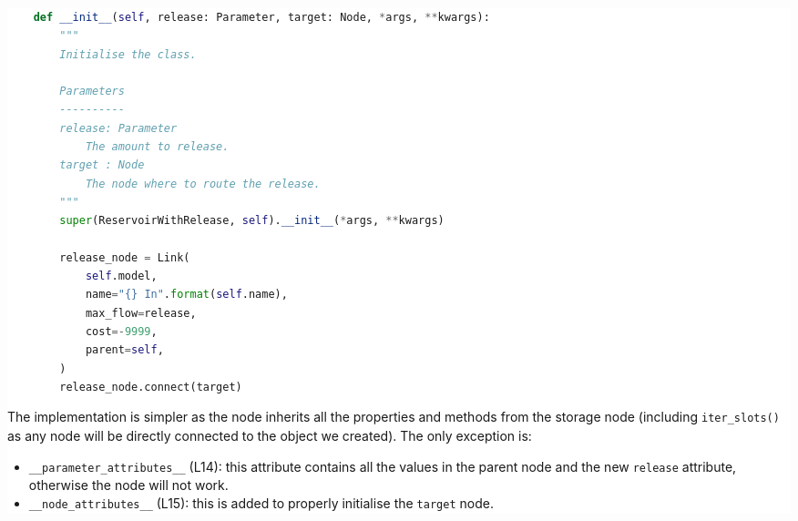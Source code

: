 ```python
    def __init__(self, release: Parameter, target: Node, *args, **kwargs):
        """
        Initialise the class.

        Parameters
        ----------
        release: Parameter
            The amount to release.
        target : Node
            The node where to route the release.
        """
        super(ReservoirWithRelease, self).__init__(*args, **kwargs)

        release_node = Link(
            self.model,
            name="{} In".format(self.name),
            max_flow=release,
            cost=-9999,
            parent=self,
        )
        release_node.connect(target)
```

The implementation is simpler as the node inherits all the properties and methods from the
storage node (including `iter_slots()` as any node will be directly connected to the
object we created). The only exception is:

- `__parameter_attributes__` (L14): this attribute contains all the values in the parent node
and the new `release` attribute, otherwise the node will not work.
- `__node_attributes__` (L15): this is added to properly initialise the `target` node.
